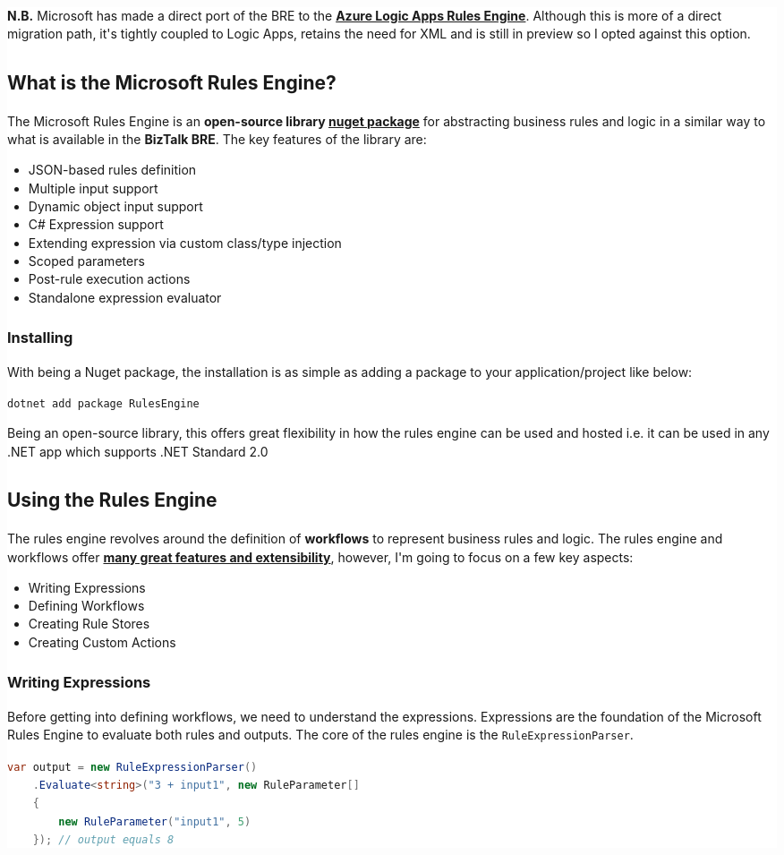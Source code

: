 **N.B.** Microsoft has made a direct port of the BRE to the **[Azure Logic Apps Rules Engine](https://learn.microsoft.com/en-us/azure/logic-apps/rules-engine/rules-engine-overview)**. Although this is more of a direct migration path, it's tightly coupled to Logic Apps, retains the need for XML and is still in preview so I opted against this option.

## What is the Microsoft Rules Engine?

The Microsoft Rules Engine is an **open-source library [nuget package](https://www.nuget.org/packages/RulesEngine/)** for abstracting business rules and logic in a similar way to what is available in the **BizTalk BRE**. The key features of the library are:

- JSON-based rules definition
- Multiple input support
- Dynamic object input support
- C# Expression support
- Extending expression via custom class/type injection
- Scoped parameters
- Post-rule execution actions
- Standalone expression evaluator

### Installing

With being a Nuget package, the installation is as simple as adding a package to your application/project like below:

``` bash
dotnet add package RulesEngine
```

Being an open-source library, this offers great flexibility in how the rules engine can be used and hosted i.e. it can be used in any .NET app which supports .NET Standard 2.0

## Using the Rules Engine

The rules engine revolves around the definition of **workflows** to represent business rules and logic. The rules engine and workflows offer **[many great features and extensibility](#what-is-the-microsoft-rules-engine)**, however, I'm going to focus on a few key aspects:

- Writing Expressions
- Defining Workflows
- Creating Rule Stores
- Creating Custom Actions

### Writing Expressions

Before getting into defining workflows, we need to understand the expressions. Expressions are the foundation of the Microsoft Rules Engine to evaluate both rules and outputs. The core of the rules engine is the `RuleExpressionParser`.

``` csharp
var output = new RuleExpressionParser()
    .Evaluate<string>("3 + input1", new RuleParameter[]
    {
        new RuleParameter("input1", 5)
    }); // output equals 8
```
